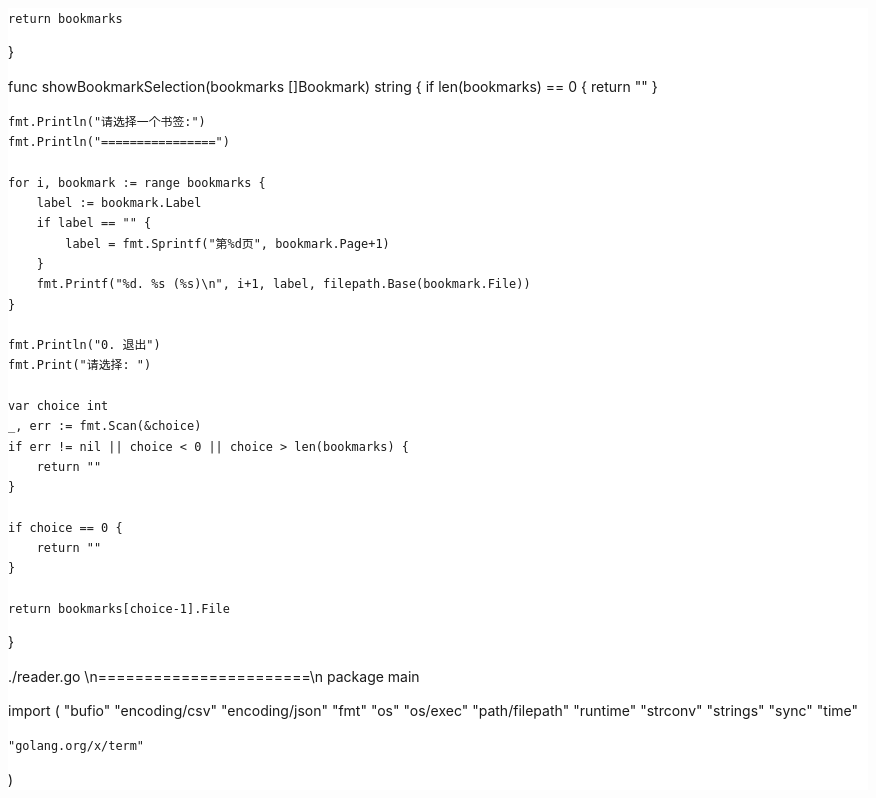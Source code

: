 	return bookmarks
}

func showBookmarkSelection(bookmarks []Bookmark) string {
	if len(bookmarks) == 0 {
		return ""
	}
	
	fmt.Println("请选择一个书签:")
	fmt.Println("================")
	
	for i, bookmark := range bookmarks {
		label := bookmark.Label
		if label == "" {
			label = fmt.Sprintf("第%d页", bookmark.Page+1)
		}
		fmt.Printf("%d. %s (%s)\n", i+1, label, filepath.Base(bookmark.File))
	}
	
	fmt.Println("0. 退出")
	fmt.Print("请选择: ")
	
	var choice int
	_, err := fmt.Scan(&choice)
	if err != nil || choice < 0 || choice > len(bookmarks) {
		return ""
	}
	
	if choice == 0 {
		return ""
	}
	
	return bookmarks[choice-1].File
}

./reader.go
\n=======================\n
package main

import (
	"bufio"
	"encoding/csv"
	"encoding/json"
	"fmt"
	"os"
	"os/exec"
	"path/filepath"
	"runtime"
	"strconv"
	"strings"
	"sync"
	"time"

	"golang.org/x/term"
)

